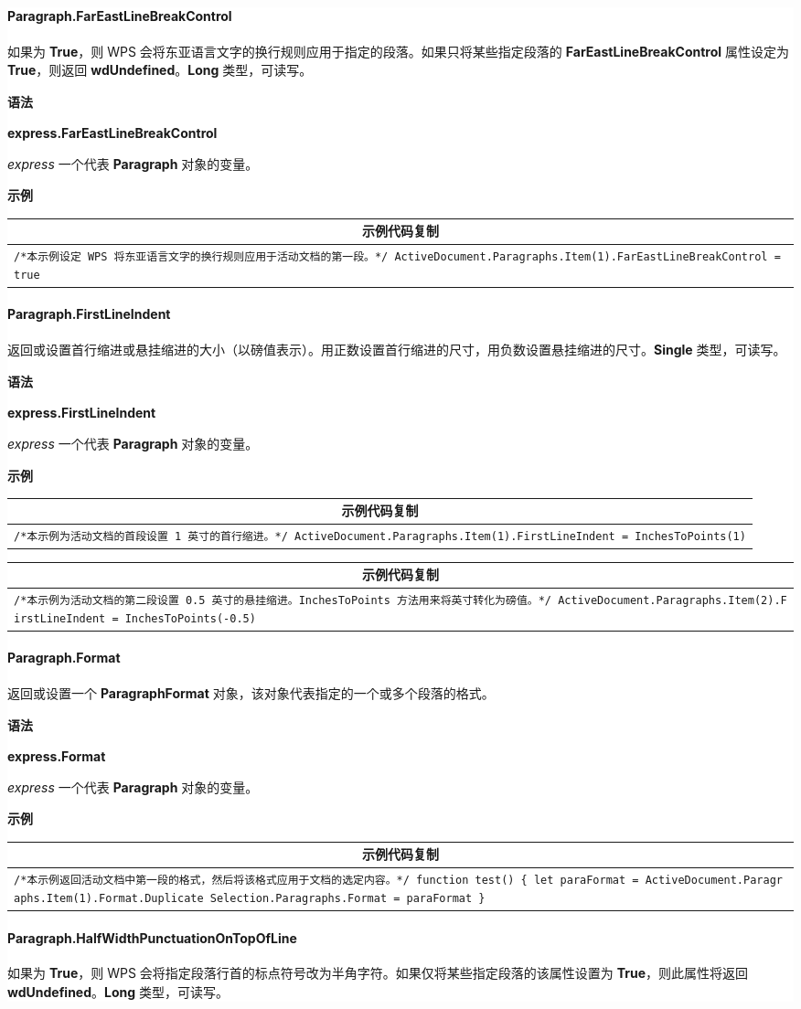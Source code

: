 #### **Paragraph.FarEastLineBreakControl**

如果为 **True**，则 WPS 会将东亚语言文字的换行规则应用于指定的段落。如果只将某些指定段落的 **FarEastLineBreakControl** 属性设定为 **True**，则返回 **wdUndefined**。**Long** 类型，可读写。

**语法**

**express.FarEastLineBreakControl**

*express*   一个代表 **Paragraph** 对象的变量。

**示例**

| 示例代码复制                                                 |
| ------------------------------------------------------------ |
| `/*本示例设定 WPS 将东亚语言文字的换行规则应用于活动文档的第一段。*/ ActiveDocument.Paragraphs.Item(1).FarEastLineBreakControl = true ` |

#### **Paragraph.FirstLineIndent**

返回或设置首行缩进或悬挂缩进的大小（以磅值表示）。用正数设置首行缩进的尺寸，用负数设置悬挂缩进的尺寸。**Single** 类型，可读写。

**语法**

**express.FirstLineIndent**

*express*   一个代表 **Paragraph** 对象的变量。

**示例**

| 示例代码复制                                                 |
| ------------------------------------------------------------ |
| `/*本示例为活动文档的首段设置 1 英寸的首行缩进。*/ ActiveDocument.Paragraphs.Item(1).FirstLineIndent = InchesToPoints(1)` |

| 示例代码复制                                                 |
| ------------------------------------------------------------ |
| `/*本示例为活动文档的第二段设置 0.5 英寸的悬挂缩进。InchesToPoints 方法用来将英寸转化为磅值。*/ ActiveDocument.Paragraphs.Item(2).FirstLineIndent = InchesToPoints(-0.5)` |

#### **Paragraph.Format**

返回或设置一个 **ParagraphFormat** 对象，该对象代表指定的一个或多个段落的格式。

**语法**

**express.Format**

*express*   一个代表 **Paragraph** 对象的变量。

**示例**

| 示例代码复制                                                 |
| ------------------------------------------------------------ |
| `/*本示例返回活动文档中第一段的格式，然后将该格式应用于文档的选定内容。*/ function test() { let paraFormat = ActiveDocument.Paragraphs.Item(1).Format.Duplicate Selection.Paragraphs.Format = paraFormat }` |

#### **Paragraph.HalfWidthPunctuationOnTopOfLine**

如果为 **True**，则 WPS 会将指定段落行首的标点符号改为半角字符。如果仅将某些指定段落的该属性设置为 **True**，则此属性将返回 **wdUndefined**。**Long** 类型，可读写。
